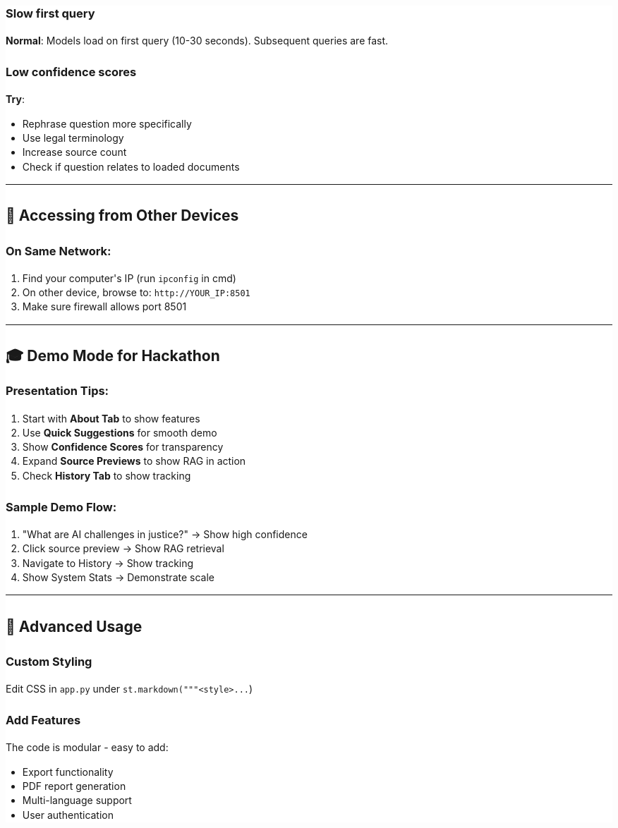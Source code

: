 ### Slow first query
**Normal**: Models load on first query (10-30 seconds). Subsequent queries are fast.

### Low confidence scores
**Try**:
- Rephrase question more specifically
- Use legal terminology
- Increase source count
- Check if question relates to loaded documents

---

## 📱 Accessing from Other Devices

### On Same Network:
1. Find your computer's IP (run `ipconfig` in cmd)
2. On other device, browse to: `http://YOUR_IP:8501`
3. Make sure firewall allows port 8501

---

## 🎓 Demo Mode for Hackathon

### Presentation Tips:
1. Start with **About Tab** to show features
2. Use **Quick Suggestions** for smooth demo
3. Show **Confidence Scores** for transparency
4. Expand **Source Previews** to show RAG in action
5. Check **History Tab** to show tracking

### Sample Demo Flow:
1. "What are AI challenges in justice?" → Show high confidence
2. Click source preview → Show RAG retrieval
3. Navigate to History → Show tracking
4. Show System Stats → Demonstrate scale

---

## 🚀 Advanced Usage

### Custom Styling
Edit CSS in `app.py` under `st.markdown("""<style>...`)

### Add Features
The code is modular - easy to add:
- Export functionality
- PDF report generation
- Multi-language support
- User authentication
